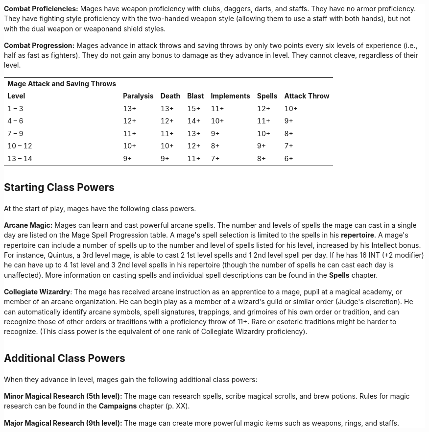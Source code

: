 **Combat Proficiencies:** Mages have weapon proficiency with clubs, daggers, darts, and staffs. They have no armor proficiency. They have fighting style proficiency with the two-handed weapon style (allowing them to use a staff with both hands), but not with the dual weapon or weaponand shield styles.

**Combat Progression:** Mages advance in attack throws and saving throws by only two points every six levels of experience (i.e., half as fast as fighters). They do not gain any bonus to damage as they advance in level. They cannot cleave, regardless of their level.

|  |  |  |  |  |  |  |
| --- | --- | --- | --- | --- | --- | --- |
| **Mage Attack and Saving Throws** | | | | | |  |
| **Level** | **Paralysis** | **Death** | **Blast** | **Implements** | **Spells** | **Attack Throw** |
| 1 – 3 | 13+ | 13+ | 15+ | 11+ | 12+ | 10+ |
| 4 – 6 | 12+ | 12+ | 14+ | 10+ | 11+ | 9+ |
| 7 – 9 | 11+ | 11+ | 13+ | 9+ | 10+ | 8+ |
| 10 – 12 | 10+ | 10+ | 12+ | 8+ | 9+ | 7+ |
| 13 – 14 | 9+ | 9+ | 11+ | 7+ | 8+ | 6+ |

## Starting Class Powers

At the start of play, mages have the following class powers.

**Arcane Magic:** Mages can learn and cast powerful arcane spells. The number and levels of spells the mage can cast in a single day are listed on the Mage Spell Progression table. A mage's spell selection is limited to the spells in his **repertoire**. A mage's repertoire can include a number of spells up to the number and level of spells listed for his level, increased by his Intellect bonus. For instance, Quintus, a 3rd level mage, is able to cast 2 1st level spells and 1 2nd level spell per day. If he has 16 INT (+2 modifier) he can have up to 4 1st level and 3 2nd level spells in his repertoire (though the number of spells he can cast each day is unaffected). More information on casting spells and individual spell descriptions can be found in the **Spells** chapter.

**Collegiate Wizardry**: The mage has received arcane instruction as an apprentice to a mage, pupil at a magical academy, or member of an arcane organization. He can begin play as a member of a wizard's guild or similar order (Judge's discretion). He can automatically identify arcane symbols, spell signatures, trappings, and grimoires of his own order or tradition, and can recognize those of other orders or traditions with a proficiency throw of 11+. Rare or esoteric traditions might be harder to recognize. (This class power is the equivalent of one rank of Collegiate Wizardry proficiency).

## Additional Class Powers

When they advance in level, mages gain the following additional class powers:

**Minor Magical Research (5th level):** The mage can research spells, scribe magical scrolls, and brew potions. Rules for magic research can be found in the **Campaigns** chapter (p. XX).

**Major Magical Research (9th level):** The mage can create more powerful magic items such as weapons, rings, and staffs.
